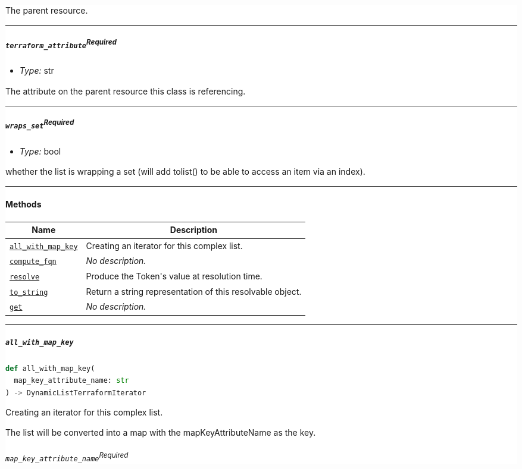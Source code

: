 The parent resource.

---

##### `terraform_attribute`<sup>Required</sup> <a name="terraform_attribute" id="@cdktf/provider-okta.dataOktaApps.DataOktaAppsAppsList.Initializer.parameter.terraformAttribute"></a>

- *Type:* str

The attribute on the parent resource this class is referencing.

---

##### `wraps_set`<sup>Required</sup> <a name="wraps_set" id="@cdktf/provider-okta.dataOktaApps.DataOktaAppsAppsList.Initializer.parameter.wrapsSet"></a>

- *Type:* bool

whether the list is wrapping a set (will add tolist() to be able to access an item via an index).

---

#### Methods <a name="Methods" id="Methods"></a>

| **Name** | **Description** |
| --- | --- |
| <code><a href="#@cdktf/provider-okta.dataOktaApps.DataOktaAppsAppsList.allWithMapKey">all_with_map_key</a></code> | Creating an iterator for this complex list. |
| <code><a href="#@cdktf/provider-okta.dataOktaApps.DataOktaAppsAppsList.computeFqn">compute_fqn</a></code> | *No description.* |
| <code><a href="#@cdktf/provider-okta.dataOktaApps.DataOktaAppsAppsList.resolve">resolve</a></code> | Produce the Token's value at resolution time. |
| <code><a href="#@cdktf/provider-okta.dataOktaApps.DataOktaAppsAppsList.toString">to_string</a></code> | Return a string representation of this resolvable object. |
| <code><a href="#@cdktf/provider-okta.dataOktaApps.DataOktaAppsAppsList.get">get</a></code> | *No description.* |

---

##### `all_with_map_key` <a name="all_with_map_key" id="@cdktf/provider-okta.dataOktaApps.DataOktaAppsAppsList.allWithMapKey"></a>

```python
def all_with_map_key(
  map_key_attribute_name: str
) -> DynamicListTerraformIterator
```

Creating an iterator for this complex list.

The list will be converted into a map with the mapKeyAttributeName as the key.

###### `map_key_attribute_name`<sup>Required</sup> <a name="map_key_attribute_name" id="@cdktf/provider-okta.dataOktaApps.DataOktaAppsAppsList.allWithMapKey.parameter.mapKeyAttributeName"></a>
